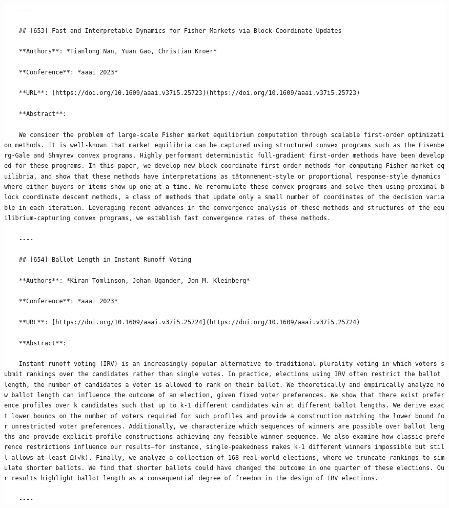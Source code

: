         ----

        ## [653] Fast and Interpretable Dynamics for Fisher Markets via Block-Coordinate Updates

        **Authors**: *Tianlong Nan, Yuan Gao, Christian Kroer*

        **Conference**: *aaai 2023*

        **URL**: [https://doi.org/10.1609/aaai.v37i5.25723](https://doi.org/10.1609/aaai.v37i5.25723)

        **Abstract**:

        We consider the problem of large-scale Fisher market equilibrium computation through scalable first-order optimization methods. It is well-known that market equilibria can be captured using structured convex programs such as the Eisenberg-Gale and Shmyrev convex programs. Highly performant deterministic full-gradient first-order methods have been developed for these programs. In this paper, we develop new block-coordinate first-order methods for computing Fisher market equilibria, and show that these methods have interpretations as tâtonnement-style or proportional response-style dynamics where either buyers or items show up one at a time. We reformulate these convex programs and solve them using proximal block coordinate descent methods, a class of methods that update only a small number of coordinates of the decision variable in each iteration. Leveraging recent advances in the convergence analysis of these methods and structures of the equilibrium-capturing convex programs, we establish fast convergence rates of these methods.

        ----

        ## [654] Ballot Length in Instant Runoff Voting

        **Authors**: *Kiran Tomlinson, Johan Ugander, Jon M. Kleinberg*

        **Conference**: *aaai 2023*

        **URL**: [https://doi.org/10.1609/aaai.v37i5.25724](https://doi.org/10.1609/aaai.v37i5.25724)

        **Abstract**:

        Instant runoff voting (IRV) is an increasingly-popular alternative to traditional plurality voting in which voters submit rankings over the candidates rather than single votes. In practice, elections using IRV often restrict the ballot length, the number of candidates a voter is allowed to rank on their ballot. We theoretically and empirically analyze how ballot length can influence the outcome of an election, given fixed voter preferences. We show that there exist preference profiles over k candidates such that up to k-1 different candidates win at different ballot lengths. We derive exact lower bounds on the number of voters required for such profiles and provide a construction matching the lower bound for unrestricted voter preferences. Additionally, we characterize which sequences of winners are possible over ballot lengths and provide explicit profile constructions achieving any feasible winner sequence. We also examine how classic preference restrictions influence our results—for instance, single-peakedness makes k-1 different winners impossible but still allows at least Ω(√k). Finally, we analyze a collection of 168 real-world elections, where we truncate rankings to simulate shorter ballots. We find that shorter ballots could have changed the outcome in one quarter of these elections. Our results highlight ballot length as a consequential degree of freedom in the design of IRV elections.

        ----
